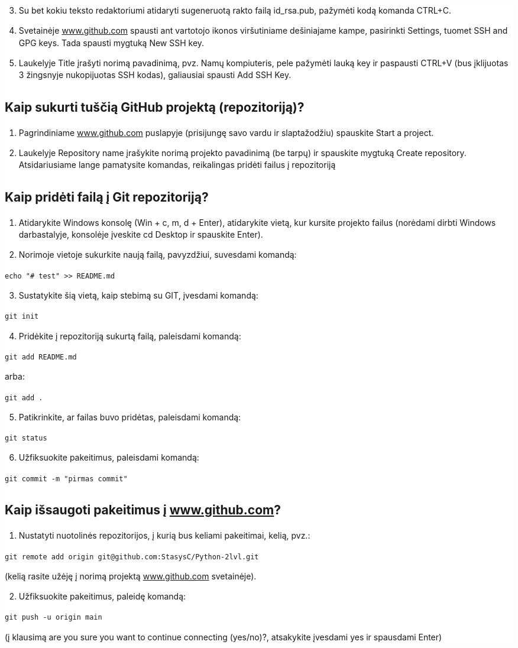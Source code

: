 3. Su bet kokiu teksto redaktoriumi atidaryti sugeneruotą rakto failą id_rsa.pub, pažymėti kodą komanda CTRL+C.

4. Svetainėje www.github.com spausti ant vartotojo ikonos viršutiniame dešiniajame kampe, pasirinkti Settings, tuomet SSH and GPG keys. Tada spausti mygtuką New SSH key.

5. Laukelyje Title įrašyti norimą pavadinimą, pvz. Namų kompiuteris, pele pažymėti lauką key ir paspausti CTRL+V (bus įklijuotas 3 žingsnyje nukopijuotas SSH kodas), galiausiai spausti Add SSH Key.

## Kaip sukurti tuščią GitHub projektą (repozitoriją)?
1. Pagrindiniame www.github.com puslapyje (prisijungę savo vardu ir slaptažodžiu) spauskite Start a project.

2. Laukelyje Repository name įrašykite norimą projekto pavadinimą (be tarpų) ir spauskite mygtuką Create repository. Atsidariusiame lange pamatysite komandas, reikalingas pridėti failus į repozitoriją

## Kaip pridėti failą į Git repozitoriją?
1. Atidarykite Windows konsolę (Win + c, m, d + Enter), atidarykite vietą, kur kursite projekto failus (norėdami dirbti Windows darbastalyje, konsolėje įveskite cd Desktop ir spauskite Enter).

2. Norimoje vietoje sukurkite naują failą, pavyzdžiui, suvesdami komandą:
```
echo "# test" >> README.md
```
3. Sustatykite šią vietą, kaip stebimą su GIT, įvesdami komandą:
```
git init
```
4. Pridėkite į repozitoriją sukurtą failą, paleisdami komandą:
```
git add README.md
```
arba:
```
git add .
```
5. Patikrinkite, ar failas buvo pridėtas, paleisdami komandą:
```
git status
```
6. Užfiksuokite pakeitimus, paleisdami komandą:
```
git commit -m "pirmas commit"
```
## Kaip išsaugoti pakeitimus į www.github.com?
1. Nustatyti nuotolinės repozitorijos, į kurią bus keliami pakeitimai, kelią, pvz.:
```
git remote add origin git@github.com:StasysC/Python-2lvl.git
```
(kelią rasite užėję į norimą projektą www.github.com svetainėje).

2. Užfiksuokite pakeitimus, paleidę komandą:
```
git push -u origin main
```
(į klausimą are you sure you want to continue connecting (yes/no)?, atsakykite įvesdami yes ir spausdami Enter)
